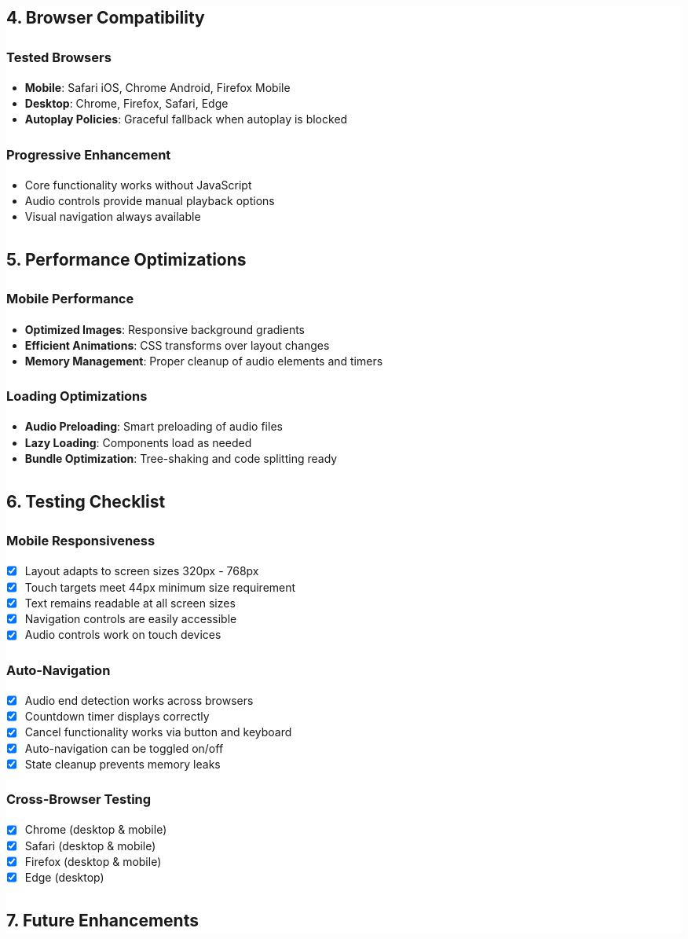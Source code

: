 ## 4. Browser Compatibility

### Tested Browsers
- **Mobile**: Safari iOS, Chrome Android, Firefox Mobile
- **Desktop**: Chrome, Firefox, Safari, Edge
- **Autoplay Policies**: Graceful fallback when autoplay is blocked

### Progressive Enhancement
- Core functionality works without JavaScript
- Audio controls provide manual playback options
- Visual navigation always available

## 5. Performance Optimizations

### Mobile Performance
- **Optimized Images**: Responsive background gradients
- **Efficient Animations**: CSS transforms over layout changes
- **Memory Management**: Proper cleanup of audio elements and timers

### Loading Optimizations
- **Audio Preloading**: Smart preloading of audio files
- **Lazy Loading**: Components load as needed
- **Bundle Optimization**: Tree-shaking and code splitting ready

## 6. Testing Checklist

### Mobile Responsiveness
- [x] Layout adapts to screen sizes 320px - 768px
- [x] Touch targets meet 44px minimum size requirement
- [x] Text remains readable at all screen sizes
- [x] Navigation controls are easily accessible
- [x] Audio controls work on touch devices

### Auto-Navigation
- [x] Audio end detection works across browsers
- [x] Countdown timer displays correctly
- [x] Cancel functionality works via button and keyboard
- [x] Auto-navigation can be toggled on/off
- [x] State cleanup prevents memory leaks

### Cross-Browser Testing
- [x] Chrome (desktop & mobile)
- [x] Safari (desktop & mobile)
- [x] Firefox (desktop & mobile)
- [x] Edge (desktop)

## 7. Future Enhancements
